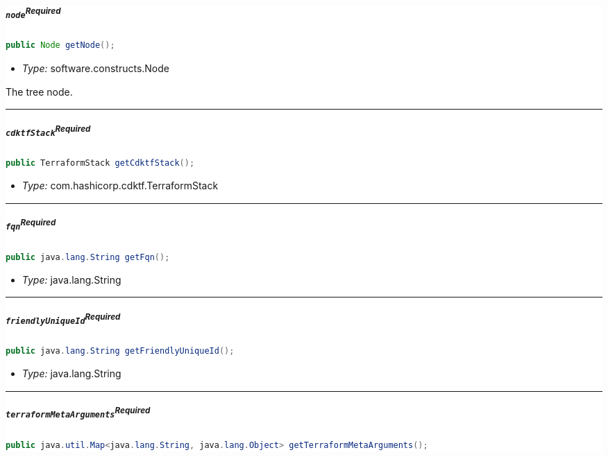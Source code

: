 
##### `node`<sup>Required</sup> <a name="node" id="@cdktf/provider-mongodbatlas.dataMongodbatlasServerlessInstances.DataMongodbatlasServerlessInstances.property.node"></a>

```java
public Node getNode();
```

- *Type:* software.constructs.Node

The tree node.

---

##### `cdktfStack`<sup>Required</sup> <a name="cdktfStack" id="@cdktf/provider-mongodbatlas.dataMongodbatlasServerlessInstances.DataMongodbatlasServerlessInstances.property.cdktfStack"></a>

```java
public TerraformStack getCdktfStack();
```

- *Type:* com.hashicorp.cdktf.TerraformStack

---

##### `fqn`<sup>Required</sup> <a name="fqn" id="@cdktf/provider-mongodbatlas.dataMongodbatlasServerlessInstances.DataMongodbatlasServerlessInstances.property.fqn"></a>

```java
public java.lang.String getFqn();
```

- *Type:* java.lang.String

---

##### `friendlyUniqueId`<sup>Required</sup> <a name="friendlyUniqueId" id="@cdktf/provider-mongodbatlas.dataMongodbatlasServerlessInstances.DataMongodbatlasServerlessInstances.property.friendlyUniqueId"></a>

```java
public java.lang.String getFriendlyUniqueId();
```

- *Type:* java.lang.String

---

##### `terraformMetaArguments`<sup>Required</sup> <a name="terraformMetaArguments" id="@cdktf/provider-mongodbatlas.dataMongodbatlasServerlessInstances.DataMongodbatlasServerlessInstances.property.terraformMetaArguments"></a>

```java
public java.util.Map<java.lang.String, java.lang.Object> getTerraformMetaArguments();
```
